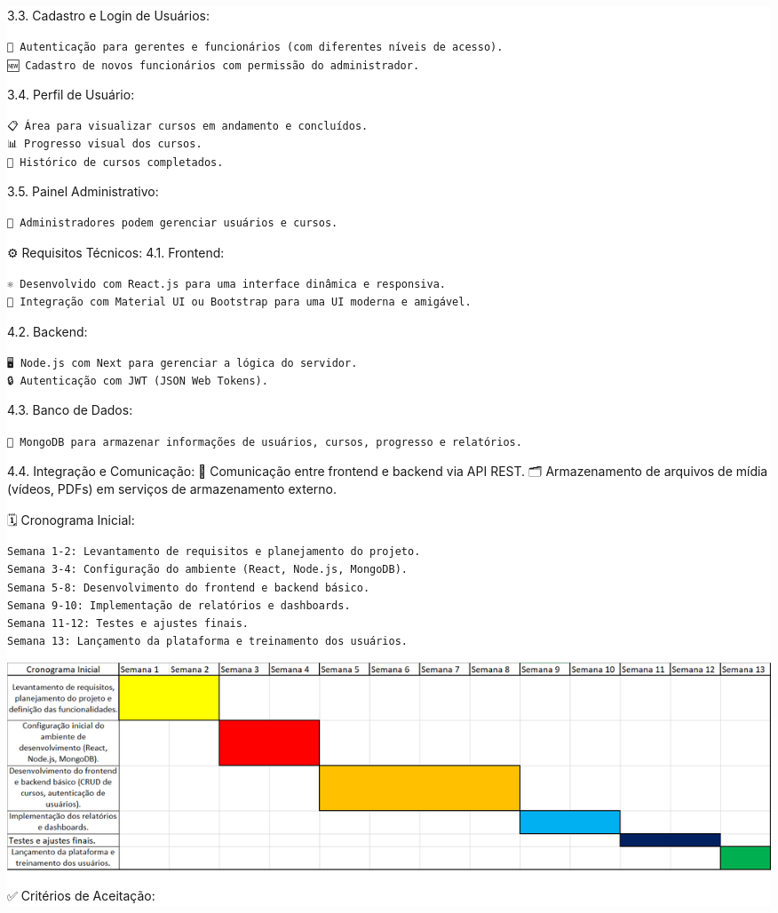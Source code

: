 3.3. Cadastro e Login de Usuários:

    🔐 Autenticação para gerentes e funcionários (com diferentes níveis de acesso).
    🆕 Cadastro de novos funcionários com permissão do administrador.

3.4. Perfil de Usuário:

    📋 Área para visualizar cursos em andamento e concluídos.
    📊 Progresso visual dos cursos.
    🏅 Histórico de cursos completados.

3.5. Painel Administrativo:

    👑 Administradores podem gerenciar usuários e cursos.

⚙️ Requisitos Técnicos:
4.1. Frontend:

    ⚛️ Desenvolvido com React.js para uma interface dinâmica e responsiva.
    🎨 Integração com Material UI ou Bootstrap para uma UI moderna e amigável.

4.2. Backend:

    🖥️ Node.js com Next para gerenciar a lógica do servidor.
    🔒 Autenticação com JWT (JSON Web Tokens).

4.3. Banco de Dados:

    💾 MongoDB para armazenar informações de usuários, cursos, progresso e relatórios.

4.4. Integração e Comunicação:
🔗 Comunicação entre frontend e backend via API REST.
🗂️ Armazenamento de arquivos de mídia (vídeos, PDFs) em serviços de armazenamento externo.

🗓️ Cronograma Inicial:

    Semana 1-2: Levantamento de requisitos e planejamento do projeto.
    Semana 3-4: Configuração do ambiente (React, Node.js, MongoDB).
    Semana 5-8: Desenvolvimento do frontend e backend básico.
    Semana 9-10: Implementação de relatórios e dashboards.
    Semana 11-12: Testes e ajustes finais.
    Semana 13: Lançamento da plataforma e treinamento dos usuários.

<p>
<img src="img/Cronograma3.png" alt="cronograma" width="1000px">
</p>
✅ Critérios de Aceitação:
